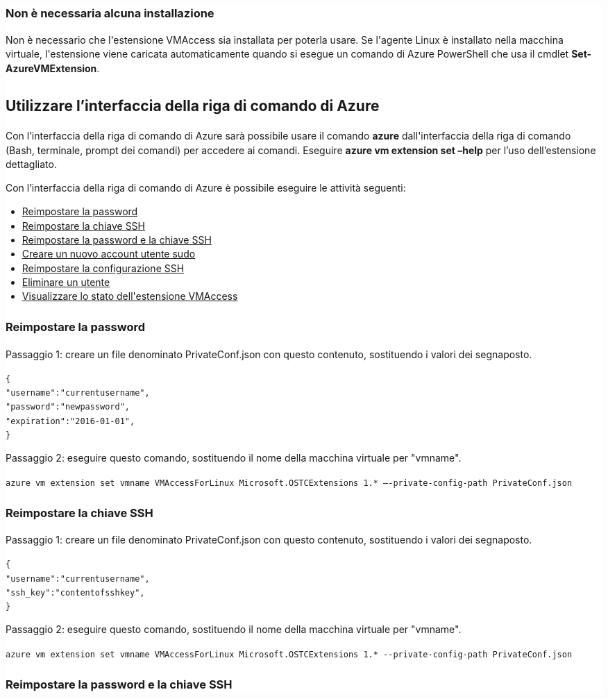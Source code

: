 ### Non è necessaria alcuna installazione

Non è necessario che l'estensione VMAccess sia installata per poterla usare. Se l'agente Linux è installato nella macchina virtuale, l'estensione viene caricata automaticamente quando si esegue un comando di Azure PowerShell che usa il cmdlet **Set-AzureVMExtension**.

## Utilizzare l’interfaccia della riga di comando di Azure

Con l’interfaccia della riga di comando di Azure sarà possibile usare il comando **azure** dall'interfaccia della riga di comando (Bash, terminale, prompt dei comandi) per accedere ai comandi. Eseguire **azure vm extension set –help** per l’uso dell’estensione dettagliato.

Con l’interfaccia della riga di comando di Azure è possibile eseguire le attività seguenti:

+ [Reimpostare la password](#pwresetcli)
+ [Reimpostare la chiave SSH](#sshkeyresetcli)
+ [Reimpostare la password e la chiave SSH](#resetbothcli)
+ [Creare un nuovo account utente sudo](#createnewsudocli)
+ [Reimpostare la configurazione SSH](#sshconfigresetcli)
+ [Eliminare un utente](#deletecli)
+ [Visualizzare lo stato dell'estensione VMAccess](#statuscli)

### <a name="pwresetcli"></a>Reimpostare la password

Passaggio 1: creare un file denominato PrivateConf.json con questo contenuto, sostituendo i valori dei segnaposto.

	{
	"username":"currentusername",
	"password":"newpassword",
	"expiration":"2016-01-01",
	}

Passaggio 2: eseguire questo comando, sostituendo il nome della macchina virtuale per "vmname".

	azure vm extension set vmname VMAccessForLinux Microsoft.OSTCExtensions 1.* –-private-config-path PrivateConf.json

### <a name="sshkeyresetcli"></a>Reimpostare la chiave SSH

Passaggio 1: creare un file denominato PrivateConf.json con questo contenuto, sostituendo i valori dei segnaposto.

	{
	"username":"currentusername",
	"ssh_key":"contentofsshkey",
	}

Passaggio 2: eseguire questo comando, sostituendo il nome della macchina virtuale per "vmname".

	azure vm extension set vmname VMAccessForLinux Microsoft.OSTCExtensions 1.* --private-config-path PrivateConf.json

### <a name="resetbothcli"></a>Reimpostare la password e la chiave SSH
